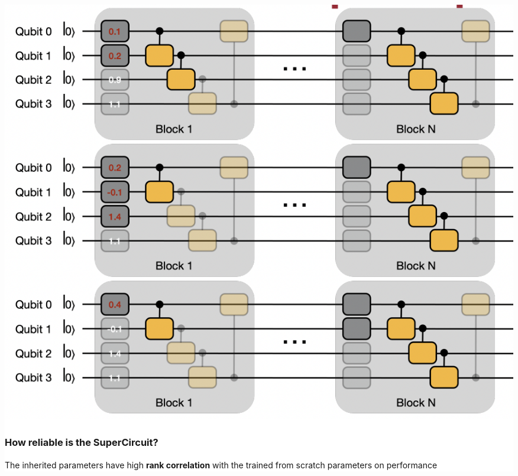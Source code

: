 ![Untitled](figures/lecture-23/wzhao6/Untitled%2014.png)

### How reliable is the SuperCircuit?

The inherited parameters have high **rank correlation** with the trained from scratch parameters on performance 
